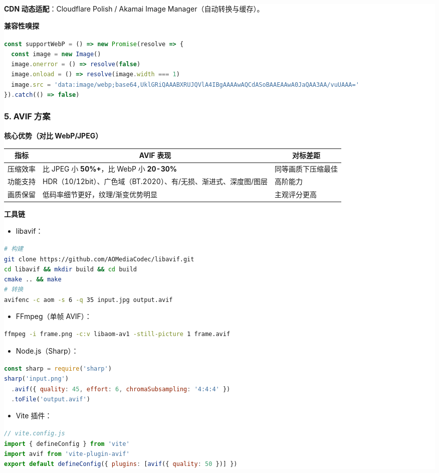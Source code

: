 **CDN 动态适配**：Cloudflare Polish / Akamai Image Manager（自动转换与缓存）。

**兼容性嗅探**

```js
const supportWebP = () => new Promise(resolve => {
  const image = new Image()
  image.onerror = () => resolve(false)
  image.onload = () => resolve(image.width === 1)
  image.src = 'data:image/webp;base64,UklGRiQAAABXRUJQVlA4IBgAAAAwAQCdASoBAAEAAwA0JaQAA3AA/vuUAAA='
}).catch(() => false)
```

### 5. AVIF 方案

**核心优势（对比 WebP/JPEG）**

| 指标     | AVIF 表现                                                    | 对标差距           |
| -------- | ------------------------------------------------------------ | ------------------ |
| 压缩效率 | 比 JPEG 小 **50%+**，比 WebP 小 **20-30%**                   | 同等画质下压缩最佳 |
| 功能支持 | HDR（10/12bit）、广色域（BT.2020）、有/无损、渐进式、深度图/图层 | 高阶能力           |
| 画质保留 | 低码率细节更好，纹理/渐变优势明显                            | 主观评分更高       |

**工具链**

- libavif：

```bash
# 构建
git clone https://github.com/AOMediaCodec/libavif.git
cd libavif && mkdir build && cd build
cmake .. && make
# 转换
avifenc -c aom -s 6 -q 35 input.jpg output.avif
```

- FFmpeg（单帧 AVIF）：

```bash
ffmpeg -i frame.png -c:v libaom-av1 -still-picture 1 frame.avif
```

- Node.js（Sharp）：

```js
const sharp = require('sharp')
sharp('input.png')
  .avif({ quality: 45, effort: 6, chromaSubsampling: '4:4:4' })
  .toFile('output.avif')
```

- Vite 插件：

```js
// vite.config.js
import { defineConfig } from 'vite'
import avif from 'vite-plugin-avif'
export default defineConfig({ plugins: [avif({ quality: 50 })] })
```
